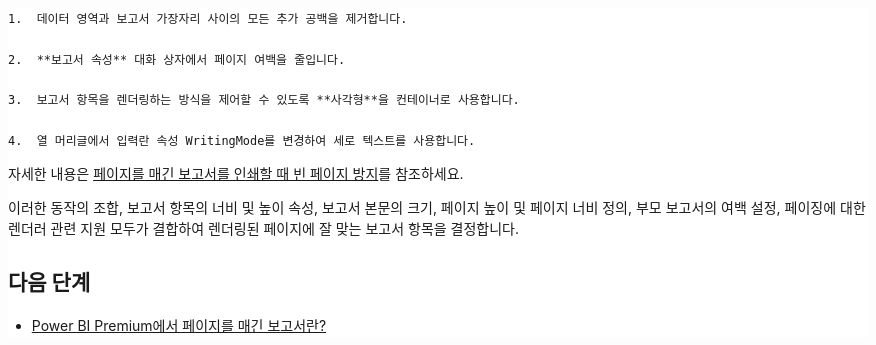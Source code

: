     1.  데이터 영역과 보고서 가장자리 사이의 모든 추가 공백을 제거합니다.  
  
    2.  **보고서 속성** 대화 상자에서 페이지 여백을 줄입니다.  
  
    3.  보고서 항목을 렌더링하는 방식을 제어할 수 있도록 **사각형**을 컨테이너로 사용합니다.  
  
    4.  열 머리글에서 입력란 속성 WritingMode를 변경하여 세로 텍스트를 사용합니다.  

 자세한 내용은 [페이지를 매긴 보고서를 인쇄할 때 빈 페이지 방지](guidance/report-paginated-blank-page.md)를 참조하세요.

 이러한 동작의 조합, 보고서 항목의 너비 및 높이 속성, 보고서 본문의 크기, 페이지 높이 및 페이지 너비 정의, 부모 보고서의 여백 설정, 페이징에 대한 렌더러 관련 지원 모두가 결합하여 렌더링된 페이지에 잘 맞는 보고서 항목을 결정합니다.
 
## <a name="next-steps"></a>다음 단계

- [Power BI Premium에서 페이지를 매긴 보고서란?](paginated-reports-report-builder-power-bi.md)  
